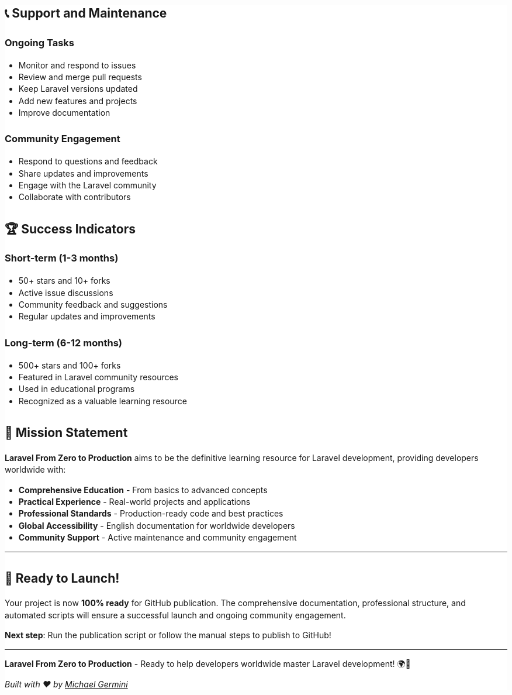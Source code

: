 ## 📞 Support and Maintenance

### **Ongoing Tasks**
- Monitor and respond to issues
- Review and merge pull requests
- Keep Laravel versions updated
- Add new features and projects
- Improve documentation

### **Community Engagement**
- Respond to questions and feedback
- Share updates and improvements
- Engage with the Laravel community
- Collaborate with contributors

## 🏆 Success Indicators

### **Short-term (1-3 months)**
- 50+ stars and 10+ forks
- Active issue discussions
- Community feedback and suggestions
- Regular updates and improvements

### **Long-term (6-12 months)**
- 500+ stars and 100+ forks
- Featured in Laravel community resources
- Used in educational programs
- Recognized as a valuable learning resource

## 🎯 Mission Statement

**Laravel From Zero to Production** aims to be the definitive learning resource for Laravel development, providing developers worldwide with:

- **Comprehensive Education** - From basics to advanced concepts
- **Practical Experience** - Real-world projects and applications
- **Professional Standards** - Production-ready code and best practices
- **Global Accessibility** - English documentation for worldwide developers
- **Community Support** - Active maintenance and community engagement

---

## 🚀 Ready to Launch!

Your project is now **100% ready** for GitHub publication. The comprehensive documentation, professional structure, and automated scripts will ensure a successful launch and ongoing community engagement.

**Next step**: Run the publication script or follow the manual steps to publish to GitHub!

---

**Laravel From Zero to Production** - Ready to help developers worldwide master Laravel development! 🌍🚀

*Built with ❤️ by [Michael Germini](https://github.com/michaelgermini)*
